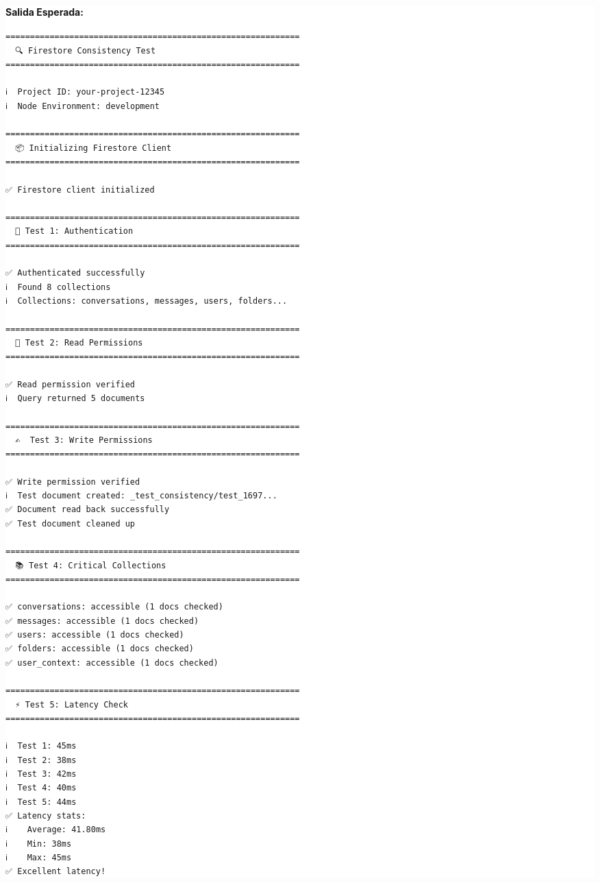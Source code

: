 **Salida Esperada:**

```
============================================================
  🔍 Firestore Consistency Test
============================================================

ℹ️  Project ID: your-project-12345
ℹ️  Node Environment: development

============================================================
  📦 Initializing Firestore Client
============================================================

✅ Firestore client initialized

============================================================
  🔐 Test 1: Authentication
============================================================

✅ Authenticated successfully
ℹ️  Found 8 collections
ℹ️  Collections: conversations, messages, users, folders...

============================================================
  📖 Test 2: Read Permissions
============================================================

✅ Read permission verified
ℹ️  Query returned 5 documents

============================================================
  ✍️  Test 3: Write Permissions
============================================================

✅ Write permission verified
ℹ️  Test document created: _test_consistency/test_1697...
✅ Document read back successfully
✅ Test document cleaned up

============================================================
  📚 Test 4: Critical Collections
============================================================

✅ conversations: accessible (1 docs checked)
✅ messages: accessible (1 docs checked)
✅ users: accessible (1 docs checked)
✅ folders: accessible (1 docs checked)
✅ user_context: accessible (1 docs checked)

============================================================
  ⚡ Test 5: Latency Check
============================================================

ℹ️  Test 1: 45ms
ℹ️  Test 2: 38ms
ℹ️  Test 3: 42ms
ℹ️  Test 4: 40ms
ℹ️  Test 5: 44ms
✅ Latency stats:
ℹ️    Average: 41.80ms
ℹ️    Min: 38ms
ℹ️    Max: 45ms
✅ Excellent latency!
```